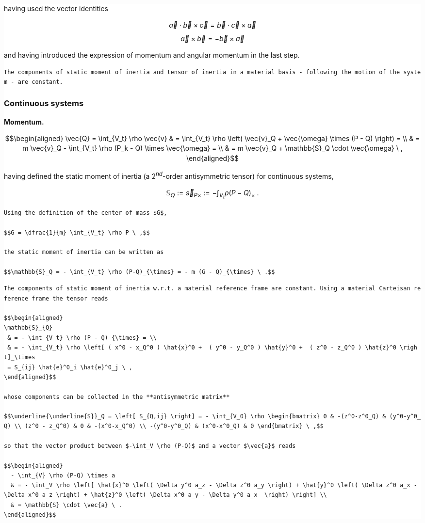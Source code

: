 having used the vector identities

$$\vec{a} \cdot \vec{b} \times \vec{c} = \vec{b} \cdot \vec{c} \times \vec{a}$$
$$\vec{a} \times \vec{b} = - \vec{b} \times \vec{a}$$

and having introduced the expression of momentum and angular momentum in the last step.


```{note}
The components of static moment of inertia and tensor of inertia in a material basis - following the motion of the system - are constant.
```


### Continuous systems

**Momentum.**

$$\begin{aligned}
  \vec{Q} = \int_{V_t} \rho \vec{v}
  & = \int_{V_t} \rho \left( \vec{v}_Q + \vec{\omega} \times (P - Q) \right) = \\
  & = m \vec{v}_Q - \int_{V_t} \rho (P_k - Q) \times \vec{\omega} = \\
  & = m \vec{v}_Q + \mathbb{S}_Q \cdot \vec{\omega} \ ,
\end{aligned}$$

having defined the static moment of inertia (a $2^{nd}$-order antisymmetric tensor) for continuous systems,

$$\mathbb{S}_Q := \vec{s}_{P \times} := - \int_{V_t} \rho (P - Q)_{\times} \ .$$

```{note}
Using the definition of the center of mass $G$,

$$G = \dfrac{1}{m} \int_{V_t} \rho P \ ,$$

the static moment of inertia can be written as

$$\mathbb{S}_Q = - \int_{V_t} \rho (P-Q)_{\times} = - m (G - Q)_{\times} \ .$$
```

```{note}
The components of static moment of inertia w.r.t. a material reference frame are constant. Using a material Carteisan reference frame the tensor reads

$$\begin{aligned}
\mathbb{S}_{Q} 
 & = - \int_{V_t} \rho (P - Q)_{\times} = \\
 & = - \int_{V_t} \rho \left[ ( x^0 - x_Q^0 ) \hat{x}^0 +  ( y^0 - y_Q^0 ) \hat{y}^0 +  ( z^0 - z_Q^0 ) \hat{z}^0 \right]_\times
 = S_{ij} \hat{e}^0_i \hat{e}^0_j \ ,
\end{aligned}$$

whose components can be collected in the **antisymmetric matrix**

$$\underline{\underline{S}}_Q = \left[ S_{Q,ij} \right] = - \int_{V_0} \rho \begin{bmatrix} 0 & -(z^0-z^0_Q) & (y^0-y^0_Q) \\ (z^0 - z_Q^0) & 0 & -(x^0-x_Q^0) \\ -(y^0-y^0_Q) & (x^0-x^0_Q) & 0 \end{bmatrix} \ ,$$

so that the vector product between $-\int_V \rho (P-Q)$ and a vector $\vec{a}$ reads

$$\begin{aligned}
  - \int_{V} \rho (P-Q) \times a
  & = - \int_V \rho \left[ \hat{x}^0 \left( \Delta y^0 a_z - \Delta z^0 a_y \right) + \hat{y}^0 \left( \Delta z^0 a_x - \Delta x^0 a_z \right) + \hat{z}^0 \left( \Delta x^0 a_y - \Delta y^0 a_x  \right) \right] \\
  & = \mathbb{S} \cdot \vec{a} \ .
\end{aligned}$$

```
